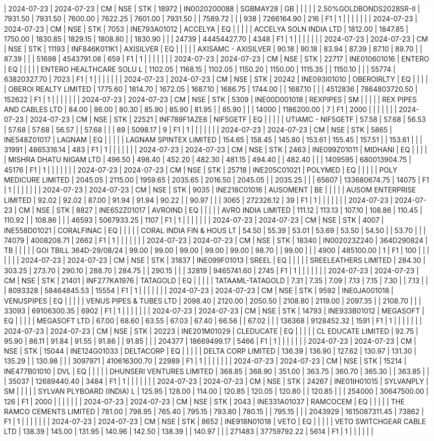 | 2024-07-23 | 2024-07-23 | CM | NSE | STK | 18972 | IN0020200088 | SGBMAY28 | GB |  |  |  |  | 2.50%GOLDBONDS2028SR-II | 7931.50 | 7931.50 | 7600.00 | 7622.25 | 7601.00 | 7931.50 |  | 7589.72 |  |  | 938 | 7266164.90 | 216 | F1 | 1 |  |  |  |  |  |
| 2024-07-23 | 2024-07-23 | CM | NSE | STK | 7053 | INE793A01012 | ACCELYA | EQ |  |  |  |  | ACCELYA SOLN INDIA LTD | 1812.00 | 1847.85 | 1750.00 | 1830.85 | 1829.15 | 1808.80 |  | 1830.90 |  |  | 24739 | 44454427.70 | 4348 | F1 | 1 |  |  |  |  |  |
| 2024-07-23 | 2024-07-23 | CM | NSE | STK | 11193 | INF846K011K1 | AXISILVER | EQ |  |  |  |  | AXISAMC - AXISILVER | 90.18 | 90.18 | 83.94 | 87.39 | 87.10 | 89.70 |  | 87.39 |  |  | 51698 | 4543791.08 | 659 | F1 | 1 |  |  |  |  |  |
| 2024-07-23 | 2024-07-23 | CM | NSE | STK | 22717 | INE010601016 | ENTERO | EQ |  |  |  |  | ENTERO HEALTHCARE SOLU L | 1102.05 | 1168.15 | 1102.05 | 1150.20 | 1150.00 | 1115.35 |  | 1150.10 |  |  | 55774 | 63820327.70 | 7023 | F1 | 1 |  |  |  |  |  |
| 2024-07-23 | 2024-07-23 | CM | NSE | STK | 20242 | INE093I01010 | OBEROIRLTY | EQ |  |  |  |  | OBEROI REALTY LIMITED | 1775.60 | 1814.70 | 1672.05 | 1687.10 | 1686.75 | 1744.00 |  | 1687.10 |  |  | 4512836 | 7864803720.50 | 152622 | F1 | 1 |  |  |  |  |  |
| 2024-07-23 | 2024-07-23 | CM | NSE | STK | 5309 | INE00D001018 | REXPIPES | SM |  |  |  |  | REX PIPES AND CABLES LTD | 84.00 | 86.00 | 80.30 | 85.90 | 85.90 | 81.95 |  | 85.90 |  |  | 14000 | 1186200.00 | 7 | F1 | 2000 |  |  |  |  |  |
| 2024-07-23 | 2024-07-23 | CM | NSE | STK | 22521 | INF789F1AZE6 | NIF5GETF | EQ |  |  |  |  | UTIAMC - NIF5GETF | 57.58 | 57.68 | 56.53 | 57.68 | 57.68 | 56.57 |  | 57.68 |  |  | 89 | 5098.17 | 9 | F1 | 1 |  |  |  |  |  |
| 2024-07-23 | 2024-07-23 | CM | NSE | STK | 5865 | INE548Z01017 | LAGNAM | EQ |  |  |  |  | LAGNAM SPINTEX LIMITED | 154.65 | 158.45 | 145.80 | 153.61 | 155.45 | 157.51 |  | 153.61 |  |  | 31991 | 4865316.14 | 483 | F1 | 1 |  |  |  |  |  |
| 2024-07-23 | 2024-07-23 | CM | NSE | STK | 2463 | INE099Z01011 | MIDHANI | EQ |  |  |  |  | MISHRA DHATU NIGAM LTD | 496.50 | 498.40 | 452.20 | 482.30 | 481.15 | 494.40 |  | 482.40 |  |  | 1409595 | 680013904.75 | 45176 | F1 | 1 |  |  |  |  |  |
| 2024-07-23 | 2024-07-23 | CM | NSE | STK | 25718 | INE205C01021 | POLYMED | EQ |  |  |  |  | POLY MEDICURE LIMITED | 2045.05 | 2115.00 | 1959.65 | 2035.65 | 2016.50 | 2045.05 |  | 2035.25 |  |  | 65607 | 133680674.75 | 14075 | F1 | 1 |  |  |  |  |  |
| 2024-07-23 | 2024-07-23 | CM | NSE | STK | 9035 | INE218C01016 | AUSOMENT | BE |  |  |  |  | AUSOM ENTERPRISE LIMITED | 92.02 | 92.02 | 87.00 | 91.94 | 91.94 | 90.22 |  | 90.97 |  |  | 3065 | 272326.12 | 39 | F1 | 1 |  |  |  |  |  |
| 2024-07-23 | 2024-07-23 | CM | NSE | STK | 8827 | INE652Z01017 | AVROIND | EQ |  |  |  |  | AVRO INDIA LIMITED | 111.12 | 113.13 | 107.10 | 108.86 | 110.45 | 110.92 |  | 108.86 |  |  | 46593 | 5067933.25 | 1107 | F1 | 1 |  |  |  |  |  |
| 2024-07-23 | 2024-07-23 | CM | NSE | STK | 4007 | INE558D01021 | CORALFINAC | EQ |  |  |  |  | CORAL INDIA FIN & HOUS LT | 54.50 | 55.39 | 53.01 | 53.69 | 53.50 | 54.50 |  | 53.70 |  |  | 74079 | 4008208.71 | 2662 | F1 | 1 |  |  |  |  |  |
| 2024-07-23 | 2024-07-23 | CM | NSE | STK | 18340 | IN002023Z240 | 364D290824 | TB |  |  |  |  | GOI TBILL 364D-29/08/24 | 99.00 | 99.00 | 99.00 | 99.00 | 99.00 | 98.70 |  | 99.00 |  |  | 4900 | 485100.00 | 1 | F1 | 100 |  |  |  |  |  |
| 2024-07-23 | 2024-07-23 | CM | NSE | STK | 31837 | INE099F01013 | SREEL | EQ |  |  |  |  | SREELEATHERS LIMITED | 284.30 | 303.25 | 273.70 | 290.10 | 288.70 | 284.75 |  | 290.15 |  |  | 32819 | 9465741.60 | 2745 | F1 | 1 |  |  |  |  |  |
| 2024-07-23 | 2024-07-23 | CM | NSE | STK | 21401 | INF277KA1976 | TATAGOLD | EQ |  |  |  |  | TATAAML-TATAGOLD | 7.31 | 7.35 | 7.09 | 7.13 | 7.15 | 7.30 |  | 7.13 |  |  | 8093328 | 58464845.53 | 15554 | F1 | 1 |  |  |  |  |  |
| 2024-07-23 | 2024-07-23 | CM | NSE | STK | 9592 | INE0JA001018 | VENUSPIPES | EQ |  |  |  |  | VENUS PIPES & TUBES LTD | 2098.40 | 2120.00 | 2050.50 | 2108.80 | 2119.00 | 2097.35 |  | 2108.70 |  |  | 33093 | 69106300.35 | 6902 | F1 | 1 |  |  |  |  |  |
| 2024-07-23 | 2024-07-23 | CM | NSE | STK | 14793 | INE933B01012 | MEGASOFT | EQ |  |  |  |  | MEGASOFT LTD | 67.00 | 68.60 | 63.55 | 67.03 | 67.40 | 66.56 |  | 67.02 |  |  | 136368 | 9128452.32 | 1591 | F1 | 1 |  |  |  |  |  |
| 2024-07-23 | 2024-07-23 | CM | NSE | STK | 20223 | INE201M01029 | CLEDUCATE | EQ |  |  |  |  | CL EDUCATE LIMITED | 92.75 | 95.90 | 86.11 | 91.84 | 91.55 | 91.86 |  | 91.85 |  |  | 204377 | 18669499.17 | 5466 | F1 | 1 |  |  |  |  |  |
| 2024-07-23 | 2024-07-23 | CM | NSE | STK | 15044 | INE124G01033 | DELTACORP | EQ |  |  |  |  | DELTA CORP LIMITED | 136.39 | 136.90 | 127.62 | 130.97 | 131.30 | 135.29 |  | 130.98 |  |  | 3097971 | 410616300.70 | 22989 | F1 | 1 |  |  |  |  |  |
| 2024-07-23 | 2024-07-23 | CM | NSE | STK | 15214 | INE477B01010 | DVL | EQ |  |  |  |  | DHUNSERI VENTURES LIMITED | 368.85 | 368.90 | 351.00 | 363.75 | 360.70 | 365.30 |  | 363.85 |  |  | 35037 | 12689440.40 | 3484 | F1 | 1 |  |  |  |  |  |
| 2024-07-23 | 2024-07-23 | CM | NSE | STK | 24267 | INE01IH01015 | SYLVANPLY | SM |  |  |  |  | SYLVAN PLYBOARD (INDIA) L | 125.95 | 128.00 | 114.00 | 120.85 | 120.05 | 120.80 |  | 120.85 |  |  | 254000 | 30647500.00 | 126 | F1 | 2000 |  |  |  |  |  |
| 2024-07-23 | 2024-07-23 | CM | NSE | STK | 2043 | INE331A01037 | RAMCOCEM | EQ |  |  |  |  | THE RAMCO CEMENTS LIMITED | 781.00 | 798.95 | 765.40 | 795.15 | 793.80 | 780.15 |  | 795.15 |  |  | 2043929 | 1615087311.45 | 73862 | F1 | 1 |  |  |  |  |  |
| 2024-07-23 | 2024-07-23 | CM | NSE | STK | 8652 | INE918N01018 | VETO | EQ |  |  |  |  | VETO SWITCHGEAR CABLE LTD | 138.39 | 145.00 | 131.95 | 140.96 | 142.50 | 138.39 |  | 140.97 |  |  | 271483 | 37759792.22 | 5614 | F1 | 1 |  |  |  |  |  |